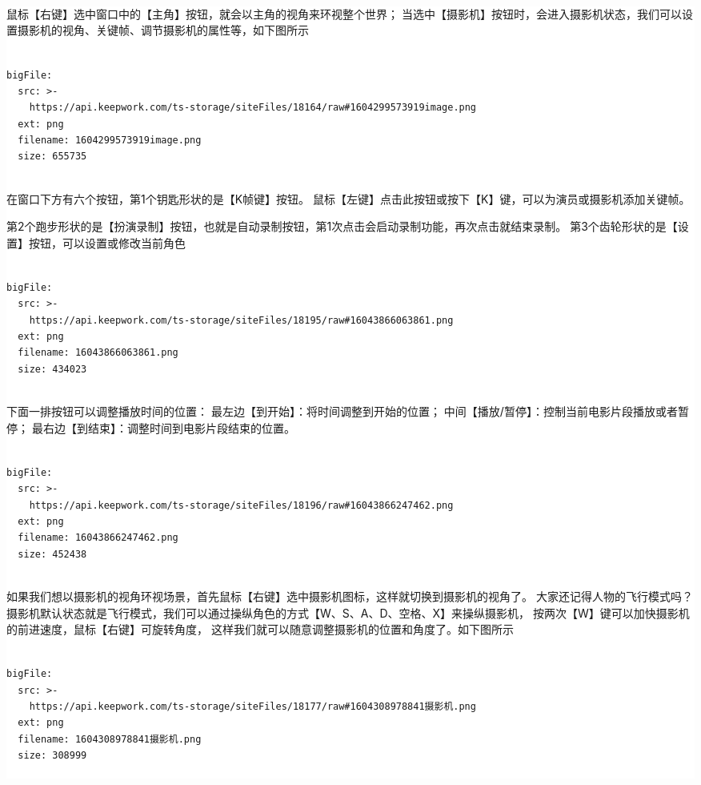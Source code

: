 鼠标【右键】选中窗口中的【主角】按钮，就会以主角的视角来环视整个世界；
当选中【摄影机】按钮时，会进入摄影机状态，我们可以设置摄影机的视角、关键帧、调节摄影机的属性等，如下图所示
```@BigFile

bigFile:
  src: >-
    https://api.keepwork.com/ts-storage/siteFiles/18164/raw#1604299573919image.png
  ext: png
  filename: 1604299573919image.png
  size: 655735
          
```

 



在窗口下方有六个按钮，第1个钥匙形状的是【K帧键】按钮。
鼠标【左键】点击此按钮或按下【K】键，可以为演员或摄影机添加关键帧。

第2个跑步形状的是【扮演录制】按钮，也就是自动录制按钮，第1次点击会启动录制功能，再次点击就结束录制。
第3个齿轮形状的是【设置】按钮，可以设置或修改当前角色

```@BigFile

bigFile:
  src: >-
    https://api.keepwork.com/ts-storage/siteFiles/18195/raw#16043866063861.png
  ext: png
  filename: 16043866063861.png
  size: 434023
          
```
下面一排按钮可以调整播放时间的位置：
最左边【到开始】：将时间调整到开始的位置；
中间【播放/暂停】：控制当前电影片段播放或者暂停；
最右边【到结束】：调整时间到电影片段结束的位置。
 
 
```@BigFile

bigFile:
  src: >-
    https://api.keepwork.com/ts-storage/siteFiles/18196/raw#16043866247462.png
  ext: png
  filename: 16043866247462.png
  size: 452438
          
```


如果我们想以摄影机的视角环视场景，首先鼠标【右键】选中摄影机图标，这样就切换到摄影机的视角了。
大家还记得人物的飞行模式吗？
摄影机默认状态就是飞行模式，我们可以通过操纵角色的方式【W、S、A、D、空格、X】来操纵摄影机，
按两次【W】键可以加快摄影机的前进速度，鼠标【右键】可旋转角度，
这样我们就可以随意调整摄影机的位置和角度了。如下图所示

```@BigFile

bigFile:
  src: >-
    https://api.keepwork.com/ts-storage/siteFiles/18177/raw#1604308978841摄影机.png
  ext: png
  filename: 1604308978841摄影机.png
  size: 308999
          
```
